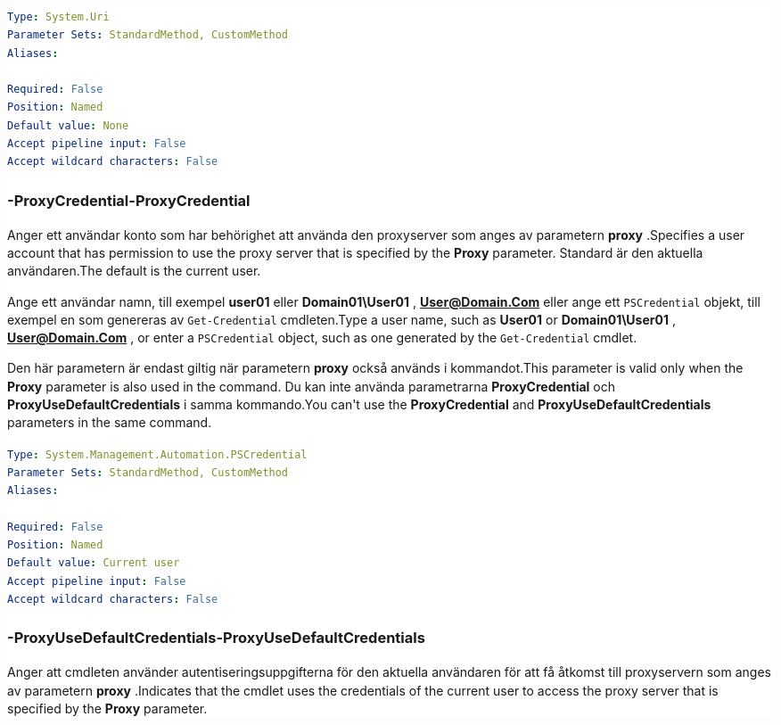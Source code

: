 ```yaml
Type: System.Uri
Parameter Sets: StandardMethod, CustomMethod
Aliases:

Required: False
Position: Named
Default value: None
Accept pipeline input: False
Accept wildcard characters: False
```

### <span data-ttu-id="e1e84-308">-ProxyCredential</span><span class="sxs-lookup"><span data-stu-id="e1e84-308">-ProxyCredential</span></span>

<span data-ttu-id="e1e84-309">Anger ett användar konto som har behörighet att använda den proxyserver som anges av parametern **proxy** .</span><span class="sxs-lookup"><span data-stu-id="e1e84-309">Specifies a user account that has permission to use the proxy server that is specified by the **Proxy** parameter.</span></span> <span data-ttu-id="e1e84-310">Standard är den aktuella användaren.</span><span class="sxs-lookup"><span data-stu-id="e1e84-310">The default is the current user.</span></span>

<span data-ttu-id="e1e84-311">Ange ett användar namn, till exempel **user01** eller **Domain01\User01** , **User@Domain.Com** eller ange ett `PSCredential` objekt, till exempel en som genereras av `Get-Credential` cmdleten.</span><span class="sxs-lookup"><span data-stu-id="e1e84-311">Type a user name, such as **User01** or **Domain01\User01** , **User@Domain.Com** , or enter a `PSCredential` object, such as one generated by the `Get-Credential` cmdlet.</span></span>

<span data-ttu-id="e1e84-312">Den här parametern är endast giltig när parametern **proxy** också används i kommandot.</span><span class="sxs-lookup"><span data-stu-id="e1e84-312">This parameter is valid only when the **Proxy** parameter is also used in the command.</span></span> <span data-ttu-id="e1e84-313">Du kan inte använda parametrarna **ProxyCredential** och **ProxyUseDefaultCredentials** i samma kommando.</span><span class="sxs-lookup"><span data-stu-id="e1e84-313">You can't use the **ProxyCredential** and **ProxyUseDefaultCredentials** parameters in the same command.</span></span>

```yaml
Type: System.Management.Automation.PSCredential
Parameter Sets: StandardMethod, CustomMethod
Aliases:

Required: False
Position: Named
Default value: Current user
Accept pipeline input: False
Accept wildcard characters: False
```

### <span data-ttu-id="e1e84-314">-ProxyUseDefaultCredentials</span><span class="sxs-lookup"><span data-stu-id="e1e84-314">-ProxyUseDefaultCredentials</span></span>

<span data-ttu-id="e1e84-315">Anger att cmdleten använder autentiseringsuppgifterna för den aktuella användaren för att få åtkomst till proxyservern som anges av parametern **proxy** .</span><span class="sxs-lookup"><span data-stu-id="e1e84-315">Indicates that the cmdlet uses the credentials of the current user to access the proxy server that is specified by the **Proxy** parameter.</span></span>
